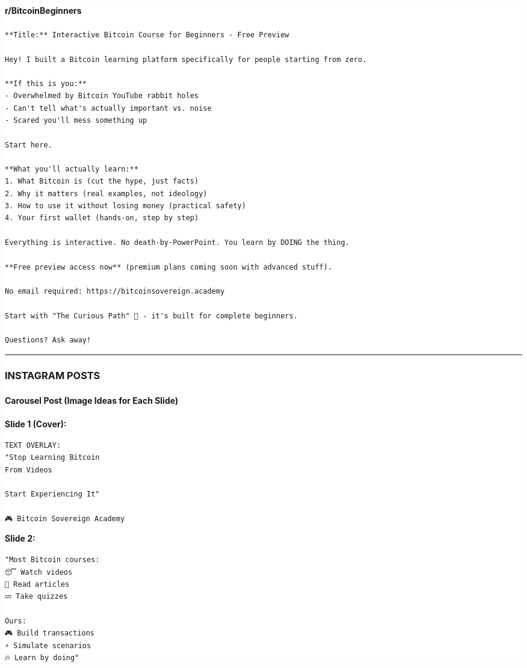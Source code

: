 #### r/BitcoinBeginners
```
**Title:** Interactive Bitcoin Course for Beginners - Free Preview

Hey! I built a Bitcoin learning platform specifically for people starting from zero.

**If this is you:**
- Overwhelmed by Bitcoin YouTube rabbit holes
- Can't tell what's actually important vs. noise
- Scared you'll mess something up

Start here.

**What you'll actually learn:**
1. What Bitcoin is (cut the hype, just facts)
2. Why it matters (real examples, not ideology)
3. How to use it without losing money (practical safety)
4. Your first wallet (hands-on, step by step)

Everything is interactive. No death-by-PowerPoint. You learn by DOING the thing.

**Free preview access now** (premium plans coming soon with advanced stuff).

No email required: https://bitcoinsovereign.academy

Start with "The Curious Path" 🌱 - it's built for complete beginners.

Questions? Ask away!
```

---

### INSTAGRAM POSTS

#### Carousel Post (Image Ideas for Each Slide)

**Slide 1 (Cover):**
```
TEXT OVERLAY:
"Stop Learning Bitcoin
From Videos

Start Experiencing It"

🎮 Bitcoin Sovereign Academy
```

**Slide 2:**
```
"Most Bitcoin courses:
😴 Watch videos
📖 Read articles
💤 Take quizzes

Ours:
🎮 Build transactions
⚡ Simulate scenarios
🔥 Learn by doing"
```
